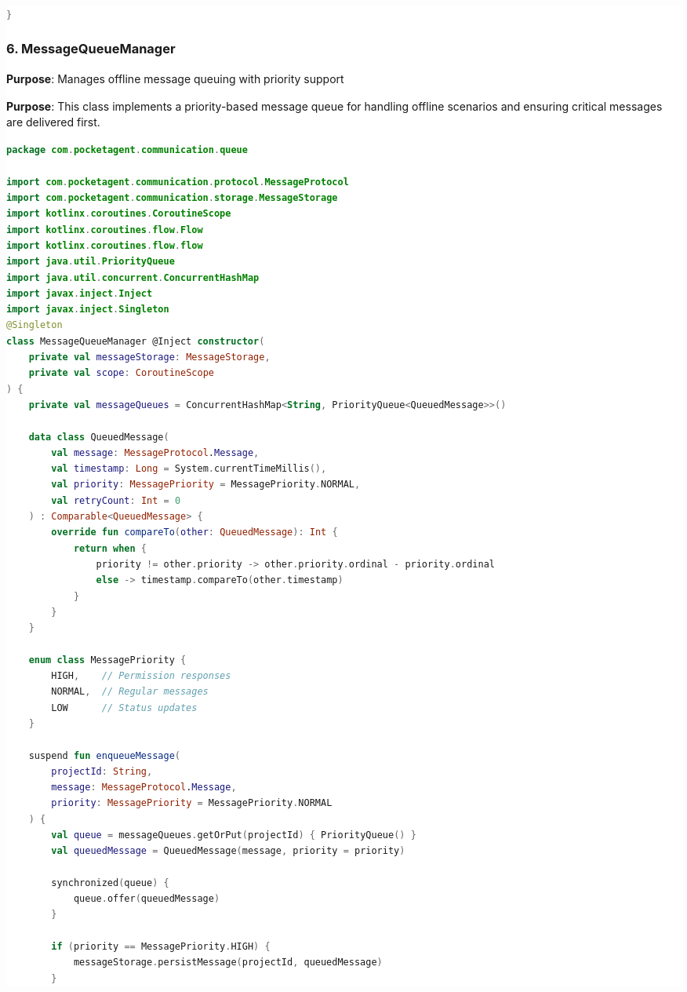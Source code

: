 ```kotlin
}
```

### 6. MessageQueueManager

**Purpose**: Manages offline message queuing with priority support

**Purpose**: This class implements a priority-based message queue for handling offline scenarios and ensuring critical messages are delivered first.

```kotlin
package com.pocketagent.communication.queue

import com.pocketagent.communication.protocol.MessageProtocol
import com.pocketagent.communication.storage.MessageStorage
import kotlinx.coroutines.CoroutineScope
import kotlinx.coroutines.flow.Flow
import kotlinx.coroutines.flow.flow
import java.util.PriorityQueue
import java.util.concurrent.ConcurrentHashMap
import javax.inject.Inject
import javax.inject.Singleton
@Singleton
class MessageQueueManager @Inject constructor(
    private val messageStorage: MessageStorage,
    private val scope: CoroutineScope
) {
    private val messageQueues = ConcurrentHashMap<String, PriorityQueue<QueuedMessage>>()
    
    data class QueuedMessage(
        val message: MessageProtocol.Message,
        val timestamp: Long = System.currentTimeMillis(),
        val priority: MessagePriority = MessagePriority.NORMAL,
        val retryCount: Int = 0
    ) : Comparable<QueuedMessage> {
        override fun compareTo(other: QueuedMessage): Int {
            return when {
                priority != other.priority -> other.priority.ordinal - priority.ordinal
                else -> timestamp.compareTo(other.timestamp)
            }
        }
    }
    
    enum class MessagePriority {
        HIGH,    // Permission responses
        NORMAL,  // Regular messages
        LOW      // Status updates
    }
    
    suspend fun enqueueMessage(
        projectId: String,
        message: MessageProtocol.Message,
        priority: MessagePriority = MessagePriority.NORMAL
    ) {
        val queue = messageQueues.getOrPut(projectId) { PriorityQueue() }
        val queuedMessage = QueuedMessage(message, priority = priority)
        
        synchronized(queue) {
            queue.offer(queuedMessage)
        }
        
        if (priority == MessagePriority.HIGH) {
            messageStorage.persistMessage(projectId, queuedMessage)
        }
```